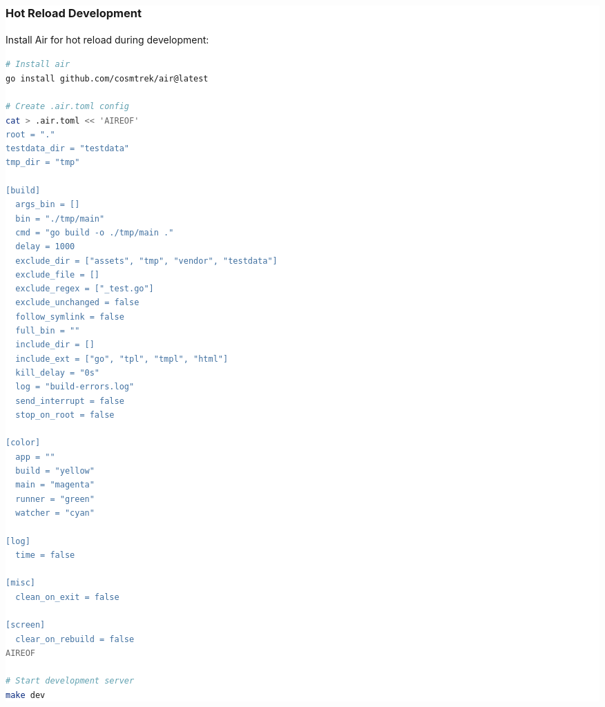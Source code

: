 
### Hot Reload Development

Install Air for hot reload during development:

```bash
# Install air
go install github.com/cosmtrek/air@latest

# Create .air.toml config
cat > .air.toml << 'AIREOF'
root = "."
testdata_dir = "testdata"
tmp_dir = "tmp"

[build]
  args_bin = []
  bin = "./tmp/main"
  cmd = "go build -o ./tmp/main ."
  delay = 1000
  exclude_dir = ["assets", "tmp", "vendor", "testdata"]
  exclude_file = []
  exclude_regex = ["_test.go"]
  exclude_unchanged = false
  follow_symlink = false
  full_bin = ""
  include_dir = []
  include_ext = ["go", "tpl", "tmpl", "html"]
  kill_delay = "0s"
  log = "build-errors.log"
  send_interrupt = false
  stop_on_root = false

[color]
  app = ""
  build = "yellow"
  main = "magenta"
  runner = "green"
  watcher = "cyan"

[log]
  time = false

[misc]
  clean_on_exit = false

[screen]
  clear_on_rebuild = false
AIREOF

# Start development server
make dev
```
